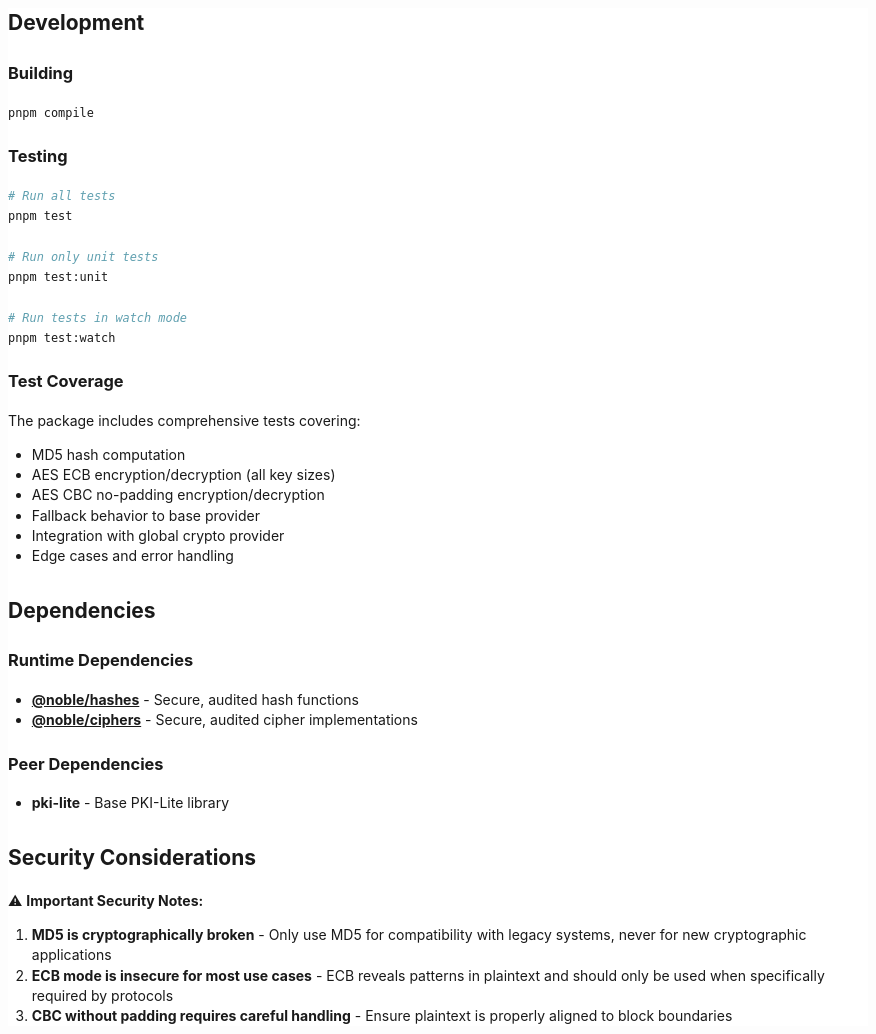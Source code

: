 ## Development

### Building

```bash
pnpm compile
```

### Testing

```bash
# Run all tests
pnpm test

# Run only unit tests
pnpm test:unit

# Run tests in watch mode
pnpm test:watch
```

### Test Coverage

The package includes comprehensive tests covering:

- MD5 hash computation
- AES ECB encryption/decryption (all key sizes)
- AES CBC no-padding encryption/decryption
- Fallback behavior to base provider
- Integration with global crypto provider
- Edge cases and error handling

## Dependencies

### Runtime Dependencies

- **[@noble/hashes](https://github.com/paulmillr/noble-hashes)** - Secure, audited hash functions
- **[@noble/ciphers](https://github.com/paulmillr/noble-ciphers)** - Secure, audited cipher implementations

### Peer Dependencies

- **pki-lite** - Base PKI-Lite library

## Security Considerations

⚠️ **Important Security Notes:**

1. **MD5 is cryptographically broken** - Only use MD5 for compatibility with legacy systems, never for new cryptographic applications
2. **ECB mode is insecure for most use cases** - ECB reveals patterns in plaintext and should only be used when specifically required by protocols
3. **CBC without padding requires careful handling** - Ensure plaintext is properly aligned to block boundaries
